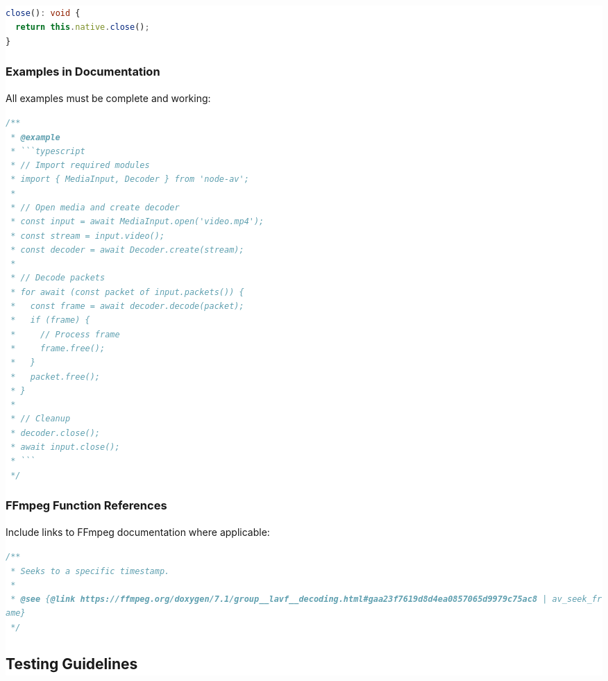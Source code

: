 ```typescript
close(): void {
  return this.native.close();
}
```

### Examples in Documentation

All examples must be complete and working:

```typescript
/**
 * @example
 * ```typescript
 * // Import required modules
 * import { MediaInput, Decoder } from 'node-av';
 * 
 * // Open media and create decoder
 * const input = await MediaInput.open('video.mp4');
 * const stream = input.video();
 * const decoder = await Decoder.create(stream);
 * 
 * // Decode packets
 * for await (const packet of input.packets()) {
 *   const frame = await decoder.decode(packet);
 *   if (frame) {
 *     // Process frame
 *     frame.free();
 *   }
 *   packet.free();
 * }
 * 
 * // Cleanup
 * decoder.close();
 * await input.close();
 * ```
 */
```

### FFmpeg Function References

Include links to FFmpeg documentation where applicable:

```typescript
/**
 * Seeks to a specific timestamp.
 * 
 * @see {@link https://ffmpeg.org/doxygen/7.1/group__lavf__decoding.html#gaa23f7619d8d4ea0857065d9979c75ac8 | av_seek_frame}
 */
```

## Testing Guidelines
